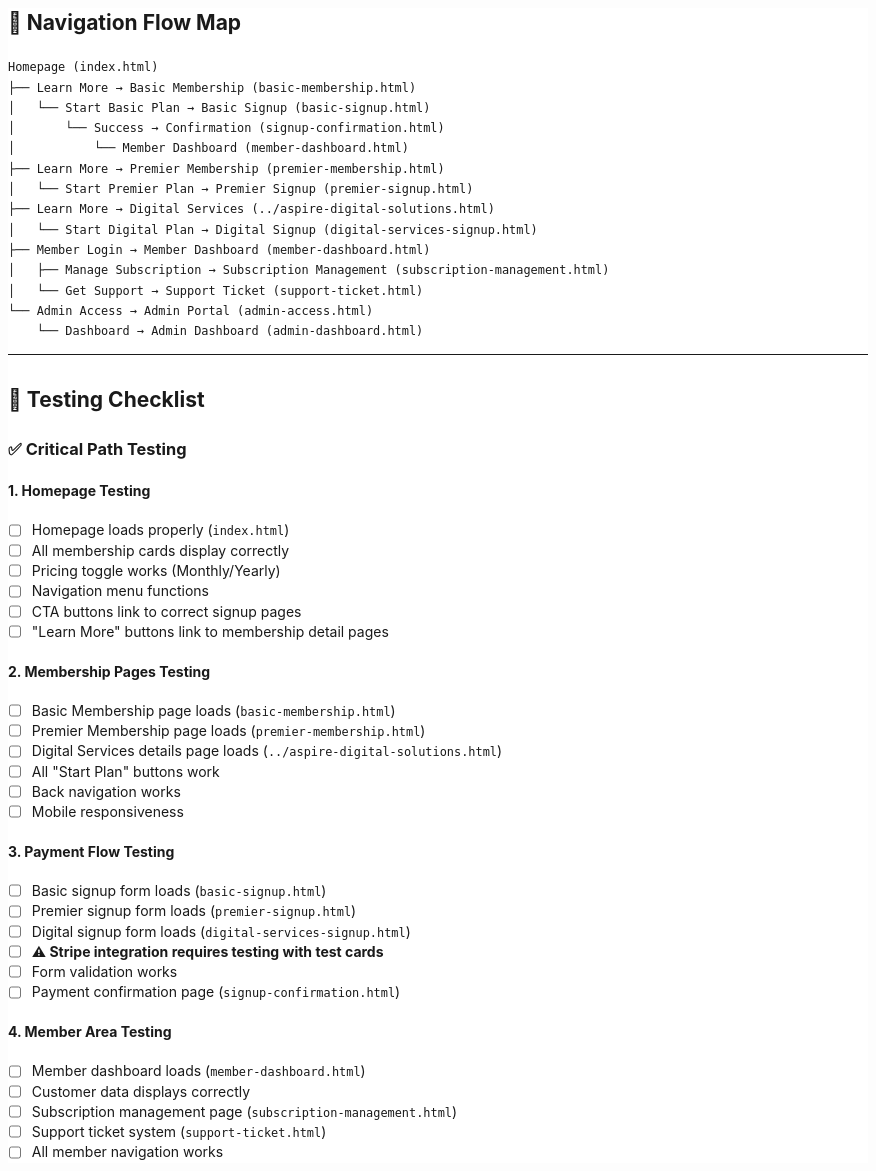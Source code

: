 
## 🔗 **Navigation Flow Map**

```
Homepage (index.html)
├── Learn More → Basic Membership (basic-membership.html)
│   └── Start Basic Plan → Basic Signup (basic-signup.html)
│       └── Success → Confirmation (signup-confirmation.html)
│           └── Member Dashboard (member-dashboard.html)
├── Learn More → Premier Membership (premier-membership.html)
│   └── Start Premier Plan → Premier Signup (premier-signup.html)
├── Learn More → Digital Services (../aspire-digital-solutions.html)
│   └── Start Digital Plan → Digital Signup (digital-services-signup.html)
├── Member Login → Member Dashboard (member-dashboard.html)
│   ├── Manage Subscription → Subscription Management (subscription-management.html)
│   └── Get Support → Support Ticket (support-ticket.html)
└── Admin Access → Admin Portal (admin-access.html)
    └── Dashboard → Admin Dashboard (admin-dashboard.html)
```

---

## 🧪 **Testing Checklist**

### **✅ Critical Path Testing**

#### **1. Homepage Testing**
- [ ] Homepage loads properly (`index.html`)
- [ ] All membership cards display correctly
- [ ] Pricing toggle works (Monthly/Yearly)
- [ ] Navigation menu functions
- [ ] CTA buttons link to correct signup pages
- [ ] "Learn More" buttons link to membership detail pages

#### **2. Membership Pages Testing**
- [ ] Basic Membership page loads (`basic-membership.html`)
- [ ] Premier Membership page loads (`premier-membership.html`)
- [ ] Digital Services details page loads (`../aspire-digital-solutions.html`)
- [ ] All "Start Plan" buttons work
- [ ] Back navigation works
- [ ] Mobile responsiveness

#### **3. Payment Flow Testing**
- [ ] Basic signup form loads (`basic-signup.html`)
- [ ] Premier signup form loads (`premier-signup.html`)
- [ ] Digital signup form loads (`digital-services-signup.html`)
- [ ] **⚠️ Stripe integration requires testing with test cards**
- [ ] Form validation works
- [ ] Payment confirmation page (`signup-confirmation.html`)

#### **4. Member Area Testing**
- [ ] Member dashboard loads (`member-dashboard.html`)
- [ ] Customer data displays correctly
- [ ] Subscription management page (`subscription-management.html`)
- [ ] Support ticket system (`support-ticket.html`)
- [ ] All member navigation works
